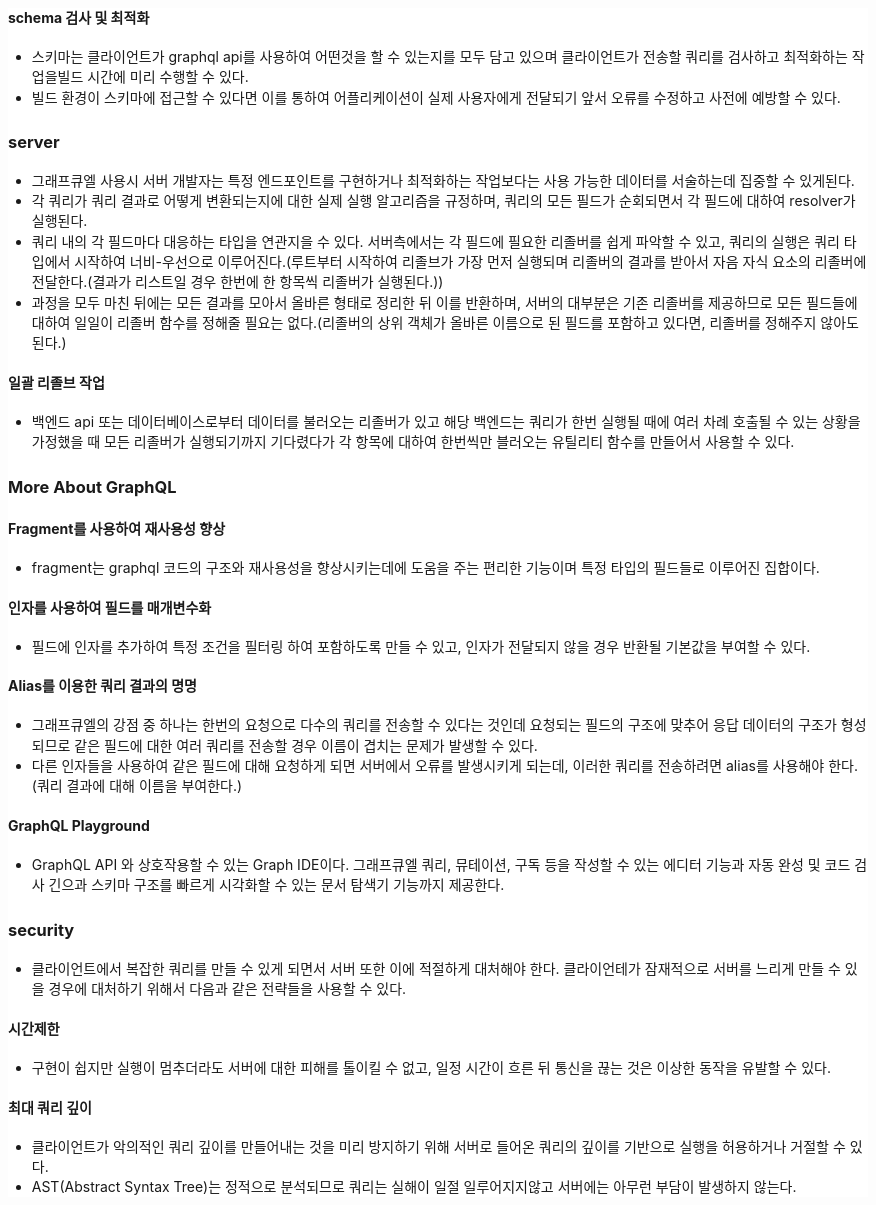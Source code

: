 #### schema 검사 및 최적화

- 스키마는 클라이언트가 graphql api를 사용하여 어떤것을 할 수 있는지를 모두 담고 있으며 클라이언트가 전송할 쿼리를 검사하고 최적화하는 작업을빌드 시간에 미리 수행할 수 있다.
- 빌드 환경이 스키마에 접근할 수 있다면 이를 통하여 어플리케이션이 실제 사용자에게 전달되기 앞서 오류를 수정하고 사전에 예방할 수 있다.

### server

- 그래프큐엘 사용시 서버 개발자는 특정 엔드포인트를 구현하거나 최적화하는 작업보다는 사용 가능한 데이터를 서술하는데 집중할 수 있게된다.
- 각 쿼리가 쿼리 결과로 어떻게 변환되는지에 대한 실제 실행 알고리즘을 규정하며, 쿼리의 모든 필드가 순회되면서 각 필드에 대하여 resolver가 실행된다.
- 쿼리 내의 각 필드마다 대응하는 타입을 연관지을 수 있다. 서버측에서는 각 필드에 필요한 리졸버를 쉽게 파악할 수 있고, 쿼리의 실행은 쿼리 타입에서 시작하여 너비-우선으로 이루어진다.(루트부터 시작하여 리졸브가 가장 먼저 실행되며 리졸버의 결과를 받아서 자음 자식 요소의 리졸버에 전달한다.(결과가 리스트일 경우 한번에 한 항목씩 리졸버가 실행된다.))
- 과정을 모두 마친 뒤에는 모든 결과를 모아서 올바른 형태로 정리한 뒤 이를 반환하며, 서버의 대부분은 기존 리졸버를 제공하므로 모든 필드들에 대하여 일일이 리졸버 함수를 정해줄 필요는 없다.(리졸버의 상위 객체가 올바른 이름으로 된 필드를 포함하고 있다면, 리졸버를 정해주지 않아도 된다.)

#### 일괄 리졸브 작업

- 백엔드 api 또는 데이터베이스로부터 데이터를 불러오는 리졸버가 있고 해당 백엔드는 쿼리가 한번 실행될 때에 여러 차례 호출될 수 있는 상황을 가정했을 때 모든 리졸버가 실행되기까지 기다렸다가 각 항목에 대하여 한번씩만 블러오는 유틸리티 함수를 만들어서 사용할 수 있다.

### More About GraphQL

#### Fragment를 사용하여 재사용성 향상

- fragment는 graphql 코드의 구조와 재사용성을 향상시키는데에 도움을 주는 편리한 기능이며 특정 타입의 필드들로 이루어진 집합이다.

#### 인자를 사용하여 필드를 매개변수화

- 필드에 인자를 추가하여 특정 조건을 필터링 하여 포함하도록 만들 수 있고, 인자가 전달되지 않을 경우 반환될 기본값을 부여할 수 있다.

#### Alias를 이용한 쿼리 결과의 명명

- 그래프큐엘의 강점 중 하나는 한번의 요청으로 다수의 쿼리를 전송할 수 있다는 것인데 요청되는 필드의 구조에 맞추어 응답 데이터의 구조가 형성되므로 같은 필드에 대한 여러 쿼리를 전송할 경우 이름이 겹치는 문제가 발생할 수 있다.
- 다른 인자들을 사용하여 같은 필드에 대해 요청하게 되면 서버에서 오류를 발생시키게 되는데, 이러한 쿼리를 전송하려면 alias를 사용해야 한다.(쿼리 결과에 대해 이름을 부여한다.)

#### GraphQL Playground

- GraphQL API 와 상호작용할 수 있는 Graph IDE이다. 그래프큐엘 쿼리, 뮤테이션, 구독 등을 작성할 수 있는 에디터 기능과 자동 완성 및 코드 검사 긴으과 스키마 구조를 빠르게 시각화할 수 있는 문서 탐색기 기능까지 제공한다.

### security

- 클라이언트에서 복잡한 쿼리를 만들 수 있게 되면서 서버 또한 이에 적절하게 대처해야 한다. 클라이언테가 잠재적으로 서버를 느리게 만들 수 있을 경우에 대처하기 위해서 다음과 같은 전략들을 사용할 수 있다.

#### 시간제한

- 구현이 쉽지만 실행이 멈추더라도 서버에 대한 피해를 톨이킬 수 없고, 일정 시간이 흐른 뒤 통신을 끊는 것은 이상한 동작을 유발할 수 있다.

#### 최대 쿼리 깊이

- 클라이언트가 악의적인 쿼리 깊이를 만들어내는 것을 미리 방지하기 위해 서버로 들어온 쿼리의 깊이를 기반으로 실행을 허용하거나 거절할 수 있다.
- AST(Abstract Syntax Tree)는 정적으로 분석되므로 쿼리는 실해이 일절 일루어지지않고 서버에는 아무런 부담이 발생하지 않는다.
